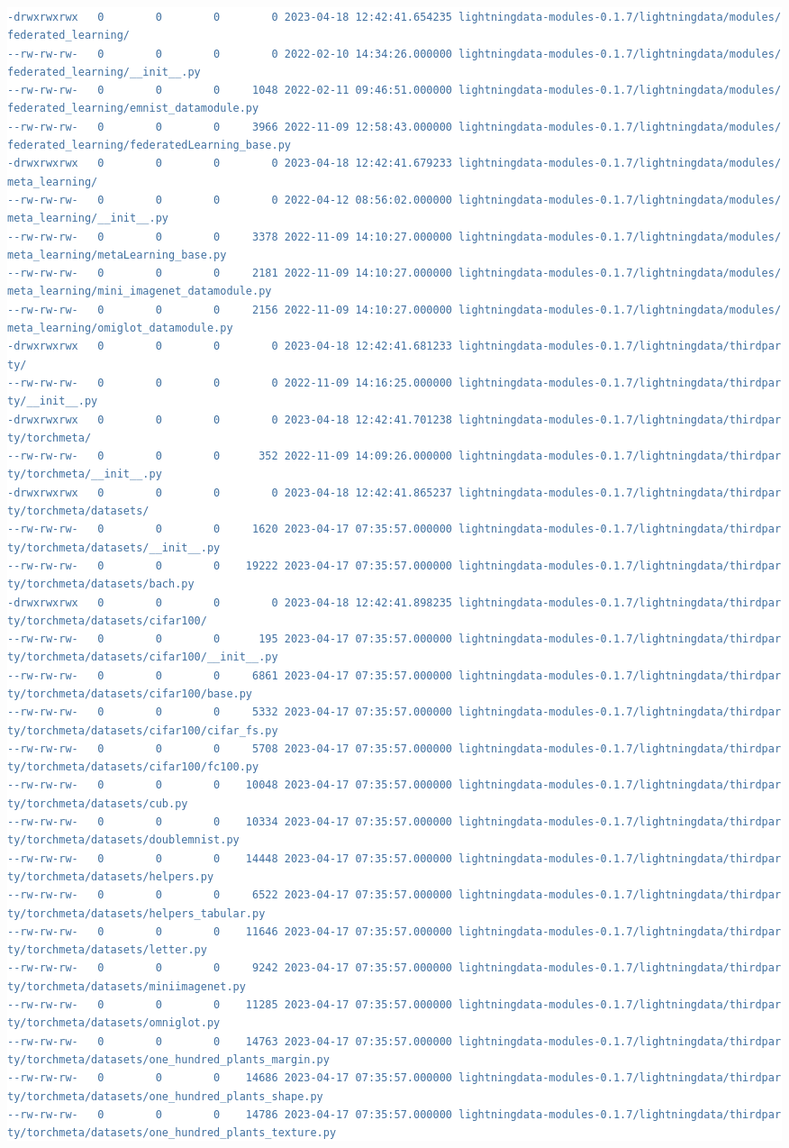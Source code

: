 ```diff
-drwxrwxrwx   0        0        0        0 2023-04-18 12:42:41.654235 lightningdata-modules-0.1.7/lightningdata/modules/federated_learning/
--rw-rw-rw-   0        0        0        0 2022-02-10 14:34:26.000000 lightningdata-modules-0.1.7/lightningdata/modules/federated_learning/__init__.py
--rw-rw-rw-   0        0        0     1048 2022-02-11 09:46:51.000000 lightningdata-modules-0.1.7/lightningdata/modules/federated_learning/emnist_datamodule.py
--rw-rw-rw-   0        0        0     3966 2022-11-09 12:58:43.000000 lightningdata-modules-0.1.7/lightningdata/modules/federated_learning/federatedLearning_base.py
-drwxrwxrwx   0        0        0        0 2023-04-18 12:42:41.679233 lightningdata-modules-0.1.7/lightningdata/modules/meta_learning/
--rw-rw-rw-   0        0        0        0 2022-04-12 08:56:02.000000 lightningdata-modules-0.1.7/lightningdata/modules/meta_learning/__init__.py
--rw-rw-rw-   0        0        0     3378 2022-11-09 14:10:27.000000 lightningdata-modules-0.1.7/lightningdata/modules/meta_learning/metaLearning_base.py
--rw-rw-rw-   0        0        0     2181 2022-11-09 14:10:27.000000 lightningdata-modules-0.1.7/lightningdata/modules/meta_learning/mini_imagenet_datamodule.py
--rw-rw-rw-   0        0        0     2156 2022-11-09 14:10:27.000000 lightningdata-modules-0.1.7/lightningdata/modules/meta_learning/omiglot_datamodule.py
-drwxrwxrwx   0        0        0        0 2023-04-18 12:42:41.681233 lightningdata-modules-0.1.7/lightningdata/thirdparty/
--rw-rw-rw-   0        0        0        0 2022-11-09 14:16:25.000000 lightningdata-modules-0.1.7/lightningdata/thirdparty/__init__.py
-drwxrwxrwx   0        0        0        0 2023-04-18 12:42:41.701238 lightningdata-modules-0.1.7/lightningdata/thirdparty/torchmeta/
--rw-rw-rw-   0        0        0      352 2022-11-09 14:09:26.000000 lightningdata-modules-0.1.7/lightningdata/thirdparty/torchmeta/__init__.py
-drwxrwxrwx   0        0        0        0 2023-04-18 12:42:41.865237 lightningdata-modules-0.1.7/lightningdata/thirdparty/torchmeta/datasets/
--rw-rw-rw-   0        0        0     1620 2023-04-17 07:35:57.000000 lightningdata-modules-0.1.7/lightningdata/thirdparty/torchmeta/datasets/__init__.py
--rw-rw-rw-   0        0        0    19222 2023-04-17 07:35:57.000000 lightningdata-modules-0.1.7/lightningdata/thirdparty/torchmeta/datasets/bach.py
-drwxrwxrwx   0        0        0        0 2023-04-18 12:42:41.898235 lightningdata-modules-0.1.7/lightningdata/thirdparty/torchmeta/datasets/cifar100/
--rw-rw-rw-   0        0        0      195 2023-04-17 07:35:57.000000 lightningdata-modules-0.1.7/lightningdata/thirdparty/torchmeta/datasets/cifar100/__init__.py
--rw-rw-rw-   0        0        0     6861 2023-04-17 07:35:57.000000 lightningdata-modules-0.1.7/lightningdata/thirdparty/torchmeta/datasets/cifar100/base.py
--rw-rw-rw-   0        0        0     5332 2023-04-17 07:35:57.000000 lightningdata-modules-0.1.7/lightningdata/thirdparty/torchmeta/datasets/cifar100/cifar_fs.py
--rw-rw-rw-   0        0        0     5708 2023-04-17 07:35:57.000000 lightningdata-modules-0.1.7/lightningdata/thirdparty/torchmeta/datasets/cifar100/fc100.py
--rw-rw-rw-   0        0        0    10048 2023-04-17 07:35:57.000000 lightningdata-modules-0.1.7/lightningdata/thirdparty/torchmeta/datasets/cub.py
--rw-rw-rw-   0        0        0    10334 2023-04-17 07:35:57.000000 lightningdata-modules-0.1.7/lightningdata/thirdparty/torchmeta/datasets/doublemnist.py
--rw-rw-rw-   0        0        0    14448 2023-04-17 07:35:57.000000 lightningdata-modules-0.1.7/lightningdata/thirdparty/torchmeta/datasets/helpers.py
--rw-rw-rw-   0        0        0     6522 2023-04-17 07:35:57.000000 lightningdata-modules-0.1.7/lightningdata/thirdparty/torchmeta/datasets/helpers_tabular.py
--rw-rw-rw-   0        0        0    11646 2023-04-17 07:35:57.000000 lightningdata-modules-0.1.7/lightningdata/thirdparty/torchmeta/datasets/letter.py
--rw-rw-rw-   0        0        0     9242 2023-04-17 07:35:57.000000 lightningdata-modules-0.1.7/lightningdata/thirdparty/torchmeta/datasets/miniimagenet.py
--rw-rw-rw-   0        0        0    11285 2023-04-17 07:35:57.000000 lightningdata-modules-0.1.7/lightningdata/thirdparty/torchmeta/datasets/omniglot.py
--rw-rw-rw-   0        0        0    14763 2023-04-17 07:35:57.000000 lightningdata-modules-0.1.7/lightningdata/thirdparty/torchmeta/datasets/one_hundred_plants_margin.py
--rw-rw-rw-   0        0        0    14686 2023-04-17 07:35:57.000000 lightningdata-modules-0.1.7/lightningdata/thirdparty/torchmeta/datasets/one_hundred_plants_shape.py
--rw-rw-rw-   0        0        0    14786 2023-04-17 07:35:57.000000 lightningdata-modules-0.1.7/lightningdata/thirdparty/torchmeta/datasets/one_hundred_plants_texture.py
```